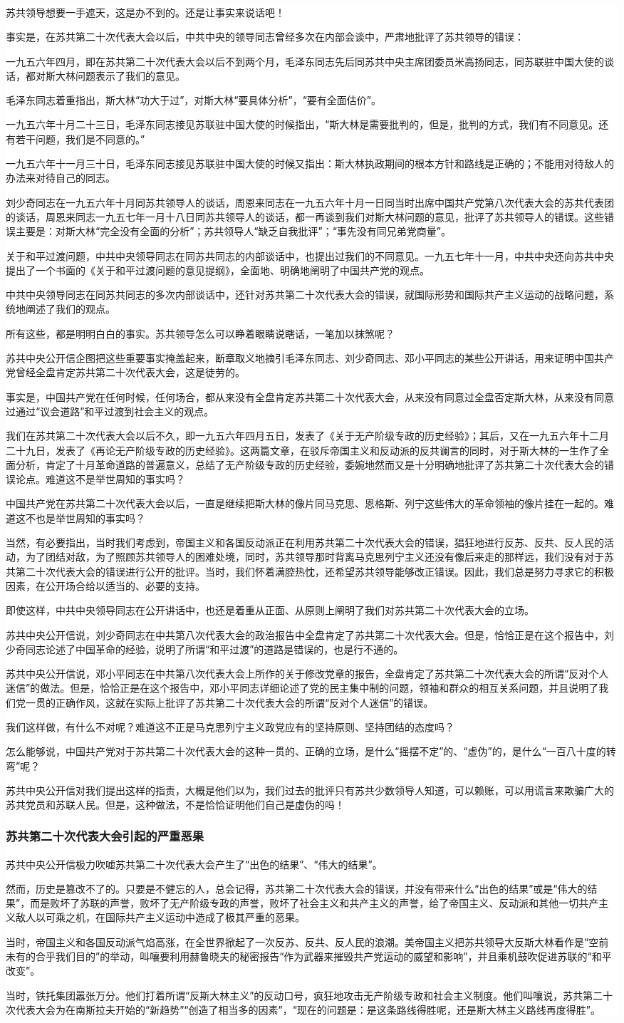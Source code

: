 苏共领导想要一手遮天，这是办不到的。还是让事实来说话吧！

事实是，在苏共第二十次代表大会以后，中共中央的领导同志曾经多次在内部会谈中，严肃地批评了苏共领导的错误：

一九五六年四月，即在苏共第二十次代表大会以后不到两个月，毛泽东同志先后同苏共中央主席团委员米高扬同志，同苏联驻中国大使的谈话，都对斯大林问题表示了我们的意见。

毛泽东同志着重指出，斯大林“功大于过”，对斯大林“要具体分析”，“要有全面估价”。

一九五六年十月二十三日，毛泽东同志接见苏联驻中国大使的时候指出，“斯大林是需要批判的，但是，批判的方式，我们有不同意见。还有若干问题，我们是不同意的。”

一九五六年十一月三十日，毛泽东同志接见苏联驻中国大使的时候又指出：斯大林执政期间的根本方针和路线是正确的；不能用对待敌人的办法来对待自己的同志。

刘少奇同志在一九五六年十月同苏共领导人的谈话，周恩来同志在一九五六年十月一日同当时出席中国共产党第八次代表大会的苏共代表团的谈话，周恩来同志一九五七年一月十八日同苏共领导人的谈话，都一再谈到我们对斯大林问题的意见，批评了苏共领导人的错误。这些错误主要是：对斯大林“完全没有全面的分析”；苏共领导人“缺乏自我批评”；“事先没有同兄弟党商量”。

关于和平过渡问题，中共中央领导同志在同苏共同志的内部谈话中，也提出过我们的不同意见。一九五七年十一月，中共中央还向苏共中央提出了一个书面的《关于和平过渡问题的意见提纲》，全面地、明确地阐明了中国共产党的观点。

中共中央领导同志在同苏共同志的多次内部谈话中，还针对苏共第二十次代表大会的错误，就国际形势和国际共产主义运动的战略问题，系统地阐述了我们的观点。

所有这些，都是明明白白的事实。苏共领导怎么可以睁着眼睛说瞎话，一笔加以抹煞呢？

苏共中央公开信企图把这些重要事实掩盖起来，断章取义地摘引毛泽东同志、刘少奇同志、邓小平同志的某些公开讲话，用来证明中国共产党曾经全盘肯定苏共第二十次代表大会，这是徒劳的。

事实是，中国共产党在任何时候，任何场合，都从来没有全盘肯定苏共第二十次代表大会，从来没有同意过全盘否定斯大林，从来没有同意过通过“议会道路”和平过渡到社会主义的观点。

我们在苏共第二十次代表大会以后不久，即一九五六年四月五日，发表了《关于无产阶级专政的历史经验》；其后，又在一九五六年十二月二十九日，发表了《再论无产阶级专政的历史经验》。这两篇文章，在驳斥帝国主义和反动派的反共谰言的同时，对于斯大林的一生作了全面分析，肯定了十月革命道路的普遍意义，总结了无产阶级专政的历史经验，委婉地然而又是十分明确地批评了苏共第二十次代表大会的错误论点。难道这不是举世周知的事实吗？

中国共产党在苏共第二十次代表大会以后，一直是继续把斯大林的像片同马克思、恩格斯、列宁这些伟大的革命领袖的像片挂在一起的。难道这不也是举世周知的事实吗？

当然，有必要指出，当时我们考虑到，帝国主义和各国反动派正在利用苏共第二十次代表大会的错误，猖狂地进行反苏、反共、反人民的活动，为了团结对敌，为了照顾苏共领导人的困难处境，同时，苏共领导那时背离马克思列宁主义还没有像后来走的那样远，我们没有对于苏共第二十次代表大会的错误进行公开的批评。当时，我们怀着满腔热忱，还希望苏共领导能够改正错误。因此，我们总是努力寻求它的积极因素，在公开场合给以适当的、必要的支持。

即使这样，中共中央领导同志在公开讲话中，也还是着重从正面、从原则上阐明了我们对苏共第二十次代表大会的立场。

苏共中央公开信说，刘少奇同志在中共第八次代表大会的政治报告中全盘肯定了苏共第二十次代表大会。但是，恰恰正是在这个报告中，刘少奇同志论述了中国革命的经验，说明了所谓“和平过渡”的道路是错误的，也是行不通的。

苏共中央公开信说，邓小平同志在中共第八次代表大会上所作的关于修改党章的报告，全盘肯定了苏共第二十次代表大会的所谓“反对个人迷信”的做法。但是，恰恰正是在这个报告中，邓小平同志详细论述了党的民主集中制的问题，领袖和群众的相互关系问题，并且说明了我们党一贯的正确作风，这就在实际上批评了苏共第二十次代表大会的所谓“反对个人迷信”的错误。

我们这样做，有什么不对呢？难道这不正是马克思列宁主义政党应有的坚持原则、坚持团结的态度吗？

怎么能够说，中国共产党对于苏共第二十次代表大会的这种一贯的、正确的立场，是什么“摇摆不定”的、“虚伪”的，是什么“一百八十度的转弯”呢？

苏共中央公开信对我们提出这样的指责，大概是他们以为，我们过去的批评只有苏共少数领导人知道，可以赖账，可以用谎言来欺骗广大的苏共党员和苏联人民。但是，这种做法，不是恰恰证明他们自己是虚伪的吗！

### 苏共第二十次代表大会引起的严重恶果

苏共中央公开信极力吹嘘苏共第二十次代表大会产生了“出色的结果”、“伟大的结果”。

然而，历史是篡改不了的。只要是不健忘的人，总会记得，苏共第二十次代表大会的错误，并没有带来什么“出色的结果”或是“伟大的结果”，而是败坏了苏联的声誉，败坏了无产阶级专政的声誉，败坏了社会主义和共产主义的声誉，给了帝国主义、反动派和其他一切共产主义敌人以可乘之机，在国际共产主义运动中造成了极其严重的恶果。

当时，帝国主义和各国反动派气焰高涨，在全世界掀起了一次反苏、反共、反人民的浪潮。美帝国主义把苏共领导大反斯大林看作是“空前未有的合乎我们目的”的举动，叫嚷要利用赫鲁晓夫的秘密报告“作为武器来摧毁共产党运动的威望和影响”，并且乘机鼓吹促进苏联的“和平改变”。

当时，铁托集团嚣张万分。他们打着所谓“反斯大林主义”的反动口号，疯狂地攻击无产阶级专政和社会主义制度。他们叫嚷说，苏共第二十次代表大会为在南斯拉夫开始的“新趋势”“创造了相当多的因素”，“现在的问题是：是这条路线得胜呢，还是斯大林主义路线再度得胜”。
